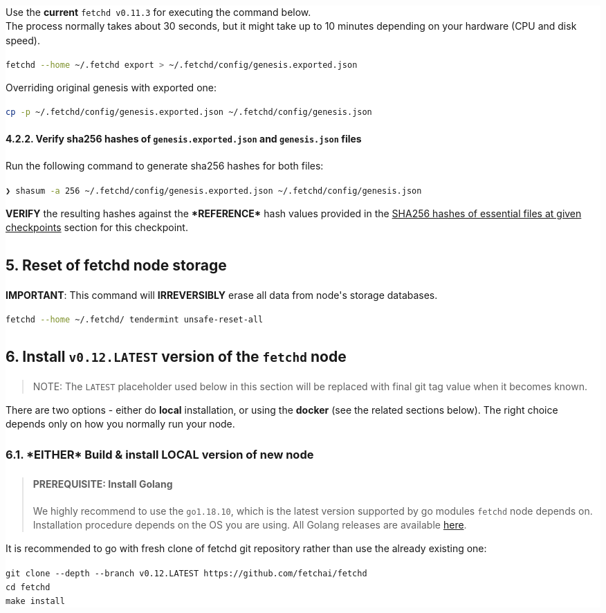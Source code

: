Use the **current** `fetchd v0.11.3` for executing the command below.<br/>
The process normally takes about 30 seconds, but it might take up to 10 minutes depending on your hardware (CPU
and disk speed).
```bash
fetchd --home ~/.fetchd export > ~/.fetchd/config/genesis.exported.json
```
Overriding original genesis with exported one:
```bash
cp -p ~/.fetchd/config/genesis.exported.json ~/.fetchd/config/genesis.json
```

#### 4.2.2. Verify sha256 hashes of `genesis.exported.json` and `genesis.json` files
Run the following command to generate sha256 hashes for both files:
```bash
❯ shasum -a 256 ~/.fetchd/config/genesis.exported.json ~/.fetchd/config/genesis.json
```

**VERIFY** the resulting hashes against the **\*REFERENCE\*** hash values provided in the
[SHA256 hashes of essential files at given checkpoints](#sha256-hashes-of-essential-files-at-given-checkpoints) section
for this checkpoint.

## 5. Reset of fetchd node storage

**IMPORTANT**: This command will **IRREVERSIBLY** erase all data from node's storage databases.
```bash
fetchd --home ~/.fetchd/ tendermint unsafe-reset-all
```

## 6. Install `v0.12.LATEST` version of the `fetchd` node

> NOTE: The `LATEST` placeholder used below in this section will be replaced with final git tag value when it becomes known.

There are two options - either do **local** installation, or using the **docker** (see the related sections below).
The right choice depends only on how you normally run your node.

### 6.1. \*EITHER\* Build & install LOCAL version of new node
> #### PREREQUISITE: Install Golang
> We highly recommend to use the `go1.18.10`, which is the latest version supported by go modules `fetchd` node
> depends on.
> Installation procedure depends on the OS you are using.
> All Golang releases are available [here](https://go.dev/dl/).

It is recommended to go with fresh clone of fetchd git repository rather than use the already existing one:

[//]: # (TODO: Replace the LATEST placeholder with correct git tag)
```shell
git clone --depth --branch v0.12.LATEST https://github.com/fetchai/fetchd
cd fetchd
make install
```


[//]: # (TODO: Verify that URLs below are active)
[//]: # (TODO: Update with latest git tag)
[//]: # (TODO: Update with latest Docker image)
[//]: # (TODO: Replace the ASI_GENESIS_UPGRADE_TIMESTAMP with real value)
[//]: # (TODO: Replace the ASI_P2P_SEEDS value)
[//]: # (TODO: Replace ASI_RPC_ENDPOINT placeholder)
[//]: # (TODO: update with checksums)